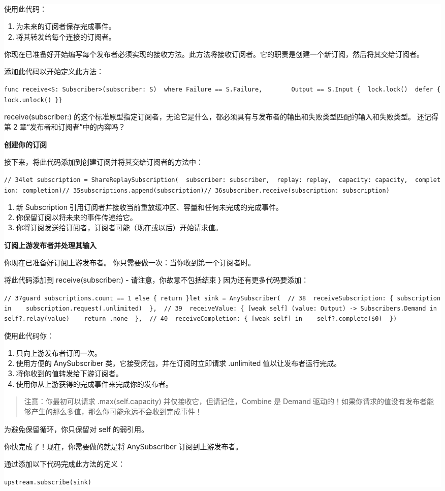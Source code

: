 使用此代码：

1. 为未来的订阅者保存完成事件。
2. 将其转发给每个连接的订阅者。

你现在已准备好开始编写每个发布者必须实现的接收方法。此方法将接收订阅者。它的职责是创建一个新订阅，然后将其交给订阅者。

添加此代码以开始定义此方法：

```
func receive<S: Subscriber>(subscriber: S)  where Failure == S.Failure,        Output == S.Input {  lock.lock()  defer { lock.unlock() }}
```

receive(subscriber:) 的这个标准原型指定订阅者，无论它是什么，都必须具有与发布者的输出和失败类型匹配的输入和失败类型。 还记得第 2 章“发布者和订阅者”中的内容吗？

**创建你的订阅**

接下来，将此代码添加到创建订阅并将其交给订阅者的方法中：

```
// 34let subscription = ShareReplaySubscription(  subscriber: subscriber,  replay: replay,  capacity: capacity,  completion: completion)// 35subscriptions.append(subscription)// 36subscriber.receive(subscription: subscription)
```

1. 新 Subscription 引用订阅者并接收当前重放缓冲区、容量和任何未完成的完成事件。
2. 你保留订阅以将未来的事件传递给它。
3. 你将订阅发送给订阅者，订阅者可能（现在或以后）开始请求值。

**订阅上游发布者并处理其输入**

你现在已准备好订阅上游发布者。 你只需要做一次：当你收到第一个订阅者时。

将此代码添加到 receive(subscriber:) - 请注意，你故意不包括结束 } 因为还有更多代码要添加：

```
// 37guard subscriptions.count == 1 else { return }let sink = AnySubscriber(  // 38  receiveSubscription: { subscription in    subscription.request(.unlimited)  },  // 39  receiveValue: { [weak self] (value: Output) -> Subscribers.Demand in    self?.relay(value)    return .none  },  // 40  receiveCompletion: { [weak self] in    self?.complete($0)  })
```

使用此代码你：

1. 只向上游发布者订阅一次。
2. 使用方便的 AnySubscriber 类，它接受闭包，并在订阅时立即请求 .unlimited 值以让发布者运行完成。
3. 将你收到的值转发给下游订阅者。
4. 使用你从上游获得的完成事件来完成你的发布者。

> 注意：你最初可以请求 .max(self.capacity) 并仅接收它，但请记住，Combine 是 Demand 驱动的！如果你请求的值没有发布者能够产生的那么多值，那么你可能永远不会收到完成事件！

为避免保留循环，你只保留对 self 的弱引用。

你快完成了！现在，你需要做的就是将 AnySubscriber 订阅到上游发布者。

通过添加以下代码完成此方法的定义：

```
upstream.subscribe(sink)
```
